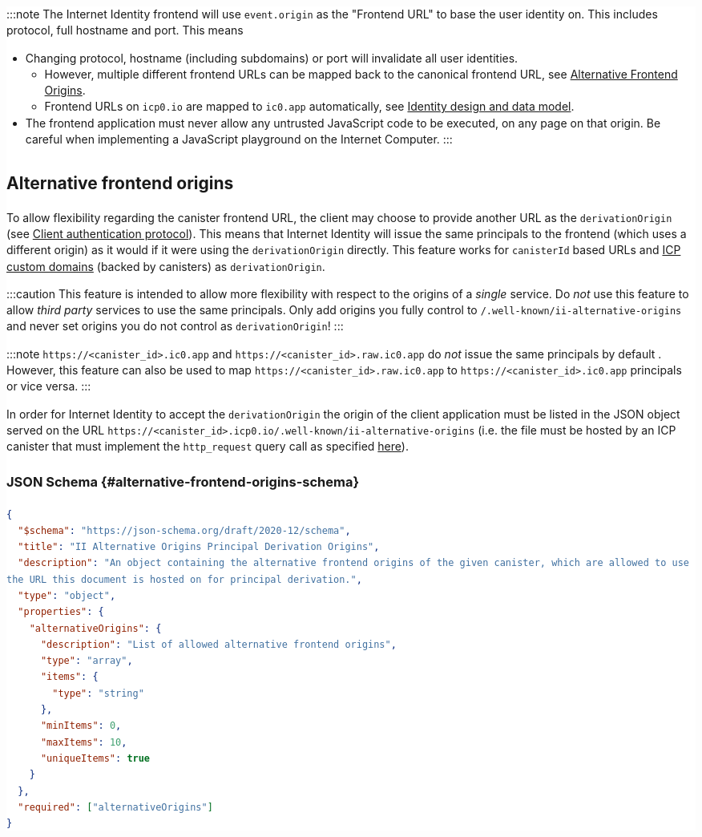 :::note
The Internet Identity frontend will use `event.origin` as the "Frontend URL" to base the user identity on. This includes protocol, full hostname and port. This means

- Changing protocol, hostname (including subdomains) or port will invalidate all user identities.
  - However, multiple different frontend URLs can be mapped back to the canonical frontend URL, see [Alternative Frontend Origins](#alternative-frontend-origins).
  - Frontend URLs on `icp0.io` are mapped to `ic0.app` automatically, see [Identity design and data model](#identity-design-and-data-model).
- The frontend application must never allow any untrusted JavaScript code to be executed, on any page on that origin. Be careful when implementing a JavaScript playground on the Internet Computer.
  :::

## Alternative frontend origins

To allow flexibility regarding the canister frontend URL, the client may choose to provide another URL as the `derivationOrigin` (see [Client authentication protocol](#client-authentication-protocol)). This means that Internet Identity will issue the same principals to the frontend (which uses a different origin) as it would if it were using the `derivationOrigin` directly.
This feature works for `canisterId` based URLs and [ICP custom domains](https://internetcomputer.org/docs/current/developer-docs/web-apps/custom-domains/using-custom-domains) (backed by canisters) as `derivationOrigin`.

:::caution
This feature is intended to allow more flexibility with respect to the origins of a _single_ service. Do _not_ use this feature to allow _third party_ services to use the same principals. Only add origins you fully control to `/.well-known/ii-alternative-origins` and never set origins you do not control as `derivationOrigin`!
:::

:::note
`https://<canister_id>.ic0.app` and `https://<canister_id>.raw.ic0.app` do _not_ issue the same principals by default . However, this feature can also be used to map `https://<canister_id>.raw.ic0.app` to `https://<canister_id>.ic0.app` principals or vice versa.
:::

In order for Internet Identity to accept the `derivationOrigin` the origin of the client application must be listed in the JSON object served on the URL `https://<canister_id>.icp0.io/.well-known/ii-alternative-origins` (i.e. the file must be hosted by an ICP canister that must implement the `http_request` query call as specified [here](https://internetcomputer.org/docs/current/references/http-gateway-protocol-spec)).

### JSON Schema {#alternative-frontend-origins-schema}

```json
{
  "$schema": "https://json-schema.org/draft/2020-12/schema",
  "title": "II Alternative Origins Principal Derivation Origins",
  "description": "An object containing the alternative frontend origins of the given canister, which are allowed to use the URL this document is hosted on for principal derivation.",
  "type": "object",
  "properties": {
    "alternativeOrigins": {
      "description": "List of allowed alternative frontend origins",
      "type": "array",
      "items": {
        "type": "string"
      },
      "minItems": 0,
      "maxItems": 10,
      "uniqueItems": true
    }
  },
  "required": ["alternativeOrigins"]
}
```
